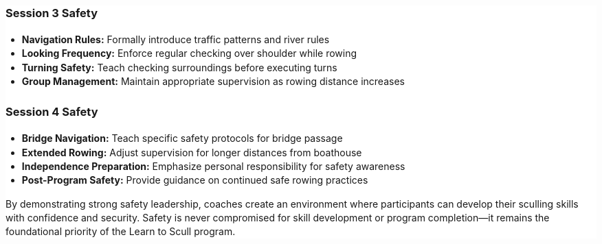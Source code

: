 ### Session 3 Safety
- **Navigation Rules:** Formally introduce traffic patterns and river rules
- **Looking Frequency:** Enforce regular checking over shoulder while rowing
- **Turning Safety:** Teach checking surroundings before executing turns
- **Group Management:** Maintain appropriate supervision as rowing distance increases

### Session 4 Safety
- **Bridge Navigation:** Teach specific safety protocols for bridge passage
- **Extended Rowing:** Adjust supervision for longer distances from boathouse
- **Independence Preparation:** Emphasize personal responsibility for safety awareness
- **Post-Program Safety:** Provide guidance on continued safe rowing practices

By demonstrating strong safety leadership, coaches create an environment where participants can develop their sculling skills with confidence and security. Safety is never compromised for skill development or program completion—it remains the foundational priority of the Learn to Scull program.
